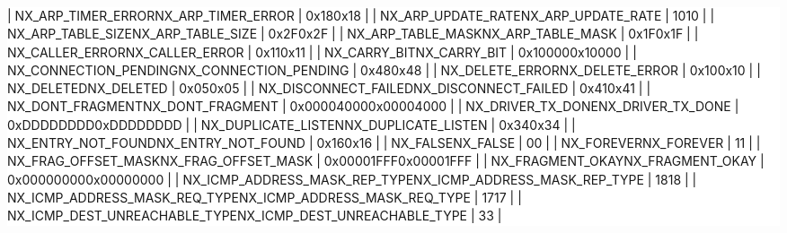 | <span data-ttu-id="765f2-141">NX_ARP_TIMER_ERROR</span><span class="sxs-lookup"><span data-stu-id="765f2-141">NX_ARP_TIMER_ERROR</span></span>      | <span data-ttu-id="765f2-142">0x18</span><span class="sxs-lookup"><span data-stu-id="765f2-142">0x18</span></span>       |
| <span data-ttu-id="765f2-143">NX_ARP_UPDATE_RATE</span><span class="sxs-lookup"><span data-stu-id="765f2-143">NX_ARP_UPDATE_RATE</span></span>      | <span data-ttu-id="765f2-144">10</span><span class="sxs-lookup"><span data-stu-id="765f2-144">10</span></span>         |
| <span data-ttu-id="765f2-145">NX_ARP_TABLE_SIZE</span><span class="sxs-lookup"><span data-stu-id="765f2-145">NX_ARP_TABLE_SIZE</span></span>       | <span data-ttu-id="765f2-146">0x2F</span><span class="sxs-lookup"><span data-stu-id="765f2-146">0x2F</span></span>       |
| <span data-ttu-id="765f2-147">NX_ARP_TABLE_MASK</span><span class="sxs-lookup"><span data-stu-id="765f2-147">NX_ARP_TABLE_MASK</span></span>       | <span data-ttu-id="765f2-148">0x1F</span><span class="sxs-lookup"><span data-stu-id="765f2-148">0x1F</span></span>       |
| <span data-ttu-id="765f2-149">NX_CALLER_ERROR</span><span class="sxs-lookup"><span data-stu-id="765f2-149">NX_CALLER_ERROR</span></span>          | <span data-ttu-id="765f2-150">0x11</span><span class="sxs-lookup"><span data-stu-id="765f2-150">0x11</span></span>       |
| <span data-ttu-id="765f2-151">NX_CARRY_BIT</span><span class="sxs-lookup"><span data-stu-id="765f2-151">NX_CARRY_BIT</span></span>             | <span data-ttu-id="765f2-152">0x10000</span><span class="sxs-lookup"><span data-stu-id="765f2-152">0x10000</span></span>    |
| <span data-ttu-id="765f2-153">NX_CONNECTION_PENDING</span><span class="sxs-lookup"><span data-stu-id="765f2-153">NX_CONNECTION_PENDING</span></span>    | <span data-ttu-id="765f2-154">0x48</span><span class="sxs-lookup"><span data-stu-id="765f2-154">0x48</span></span>       |
| <span data-ttu-id="765f2-155">NX_DELETE_ERROR</span><span class="sxs-lookup"><span data-stu-id="765f2-155">NX_DELETE_ERROR</span></span>          | <span data-ttu-id="765f2-156">0x10</span><span class="sxs-lookup"><span data-stu-id="765f2-156">0x10</span></span>       |
| <span data-ttu-id="765f2-157">NX_DELETED</span><span class="sxs-lookup"><span data-stu-id="765f2-157">NX_DELETED</span></span>                | <span data-ttu-id="765f2-158">0x05</span><span class="sxs-lookup"><span data-stu-id="765f2-158">0x05</span></span>       |
| <span data-ttu-id="765f2-159">NX_DISCONNECT_FAILED</span><span class="sxs-lookup"><span data-stu-id="765f2-159">NX_DISCONNECT_FAILED</span></span>     | <span data-ttu-id="765f2-160">0x41</span><span class="sxs-lookup"><span data-stu-id="765f2-160">0x41</span></span>       |
| <span data-ttu-id="765f2-161">NX_DONT_FRAGMENT</span><span class="sxs-lookup"><span data-stu-id="765f2-161">NX_DONT_FRAGMENT</span></span>         | <span data-ttu-id="765f2-162">0x00004000</span><span class="sxs-lookup"><span data-stu-id="765f2-162">0x00004000</span></span> |
| <span data-ttu-id="765f2-163">NX_DRIVER_TX_DONE</span><span class="sxs-lookup"><span data-stu-id="765f2-163">NX_DRIVER_TX_DONE</span></span>       | <span data-ttu-id="765f2-164">0xDDDDDDDD</span><span class="sxs-lookup"><span data-stu-id="765f2-164">0xDDDDDDDD</span></span> |
| <span data-ttu-id="765f2-165">NX_DUPLICATE_LISTEN</span><span class="sxs-lookup"><span data-stu-id="765f2-165">NX_DUPLICATE_LISTEN</span></span>      | <span data-ttu-id="765f2-166">0x34</span><span class="sxs-lookup"><span data-stu-id="765f2-166">0x34</span></span>       |
| <span data-ttu-id="765f2-167">NX_ENTRY_NOT_FOUND</span><span class="sxs-lookup"><span data-stu-id="765f2-167">NX_ENTRY_NOT_FOUND</span></span>      | <span data-ttu-id="765f2-168">0x16</span><span class="sxs-lookup"><span data-stu-id="765f2-168">0x16</span></span>       |
| <span data-ttu-id="765f2-169">NX_FALSE</span><span class="sxs-lookup"><span data-stu-id="765f2-169">NX_FALSE</span></span>                  | <span data-ttu-id="765f2-170">0</span><span class="sxs-lookup"><span data-stu-id="765f2-170">0</span></span>          |
| <span data-ttu-id="765f2-171">NX_FOREVER</span><span class="sxs-lookup"><span data-stu-id="765f2-171">NX_FOREVER</span></span>                | <span data-ttu-id="765f2-172">1</span><span class="sxs-lookup"><span data-stu-id="765f2-172">1</span></span>          |
| <span data-ttu-id="765f2-173">NX_FRAG_OFFSET_MASK</span><span class="sxs-lookup"><span data-stu-id="765f2-173">NX_FRAG_OFFSET_MASK</span></span> | <span data-ttu-id="765f2-174">0x00001FFF</span><span class="sxs-lookup"><span data-stu-id="765f2-174">0x00001FFF</span></span> |
| <span data-ttu-id="765f2-175">NX_FRAGMENT_OKAY</span><span class="sxs-lookup"><span data-stu-id="765f2-175">NX_FRAGMENT_OKAY</span></span> | <span data-ttu-id="765f2-176">0x00000000</span><span class="sxs-lookup"><span data-stu-id="765f2-176">0x00000000</span></span>  |
| <span data-ttu-id="765f2-177">NX_ICMP_ADDRESS_MASK_REP_TYPE</span><span class="sxs-lookup"><span data-stu-id="765f2-177">NX_ICMP_ADDRESS_MASK_REP_TYPE</span></span> | <span data-ttu-id="765f2-178">18</span><span class="sxs-lookup"><span data-stu-id="765f2-178">18</span></span> |
| <span data-ttu-id="765f2-179">NX_ICMP_ADDRESS_MASK_REQ_TYPE</span><span class="sxs-lookup"><span data-stu-id="765f2-179">NX_ICMP_ADDRESS_MASK_REQ_TYPE</span></span> | <span data-ttu-id="765f2-180">17</span><span class="sxs-lookup"><span data-stu-id="765f2-180">17</span></span> |
| <span data-ttu-id="765f2-181">NX_ICMP_DEST_UNREACHABLE_TYPE</span><span class="sxs-lookup"><span data-stu-id="765f2-181">NX_ICMP_DEST_UNREACHABLE_TYPE</span></span> | <span data-ttu-id="765f2-182">3</span><span class="sxs-lookup"><span data-stu-id="765f2-182">3</span></span> |